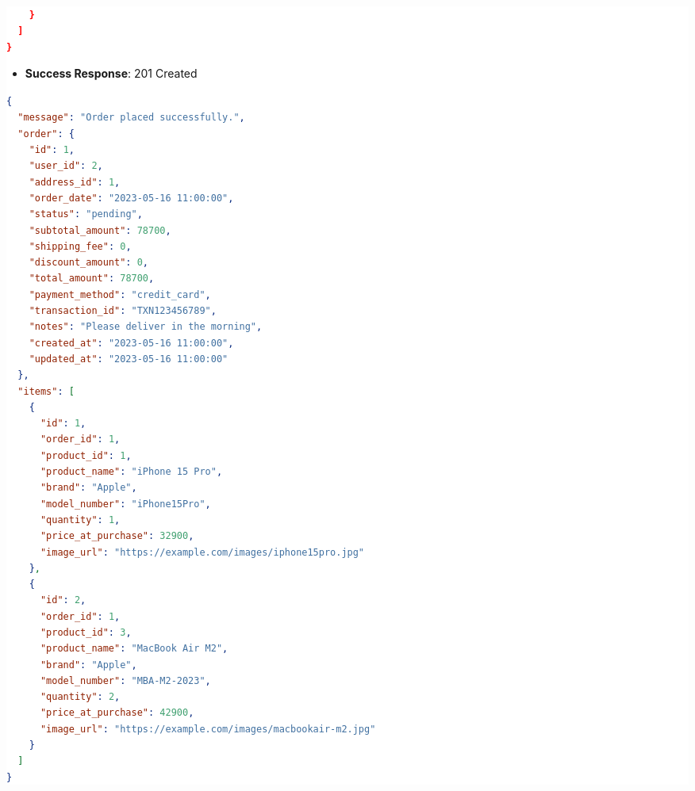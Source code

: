 ```json
    }
  ]
}
```
- **Success Response**: 201 Created
```json
{
  "message": "Order placed successfully.",
  "order": {
    "id": 1,
    "user_id": 2,
    "address_id": 1,
    "order_date": "2023-05-16 11:00:00",
    "status": "pending",
    "subtotal_amount": 78700,
    "shipping_fee": 0,
    "discount_amount": 0,
    "total_amount": 78700,
    "payment_method": "credit_card",
    "transaction_id": "TXN123456789",
    "notes": "Please deliver in the morning",
    "created_at": "2023-05-16 11:00:00",
    "updated_at": "2023-05-16 11:00:00"
  },
  "items": [
    {
      "id": 1,
      "order_id": 1,
      "product_id": 1,
      "product_name": "iPhone 15 Pro",
      "brand": "Apple",
      "model_number": "iPhone15Pro",
      "quantity": 1,
      "price_at_purchase": 32900,
      "image_url": "https://example.com/images/iphone15pro.jpg"
    },
    {
      "id": 2,
      "order_id": 1,
      "product_id": 3,
      "product_name": "MacBook Air M2",
      "brand": "Apple",
      "model_number": "MBA-M2-2023",
      "quantity": 2,
      "price_at_purchase": 42900,
      "image_url": "https://example.com/images/macbookair-m2.jpg"
    }
  ]
}
```
